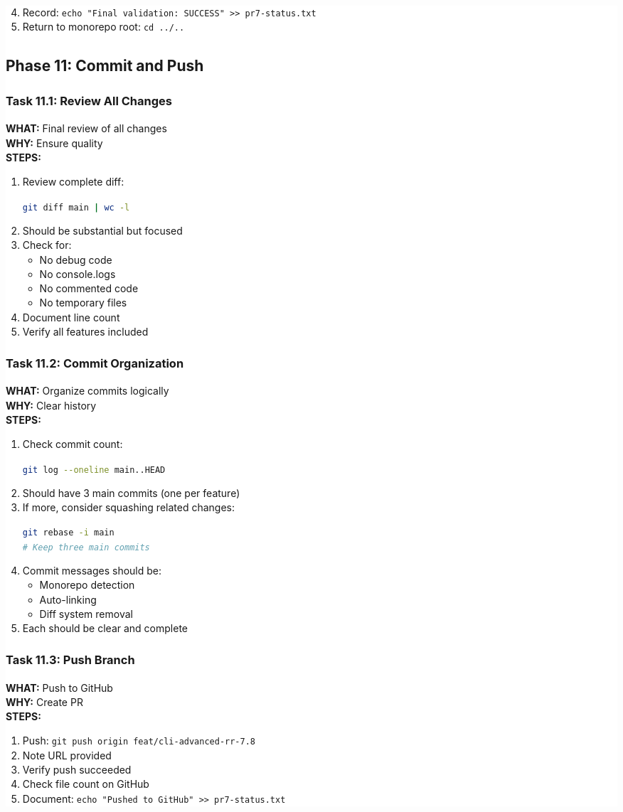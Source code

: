 4. Record: `echo "Final validation: SUCCESS" >> pr7-status.txt`
5. Return to monorepo root: `cd ../..`

## Phase 11: Commit and Push

### Task 11.1: Review All Changes
**WHAT:** Final review of all changes  
**WHY:** Ensure quality  
**STEPS:**
1. Review complete diff:
   ```bash
   git diff main | wc -l
   ```
2. Should be substantial but focused
3. Check for:
   - No debug code
   - No console.logs
   - No commented code
   - No temporary files
4. Document line count
5. Verify all features included

### Task 11.2: Commit Organization
**WHAT:** Organize commits logically  
**WHY:** Clear history  
**STEPS:**
1. Check commit count:
   ```bash
   git log --oneline main..HEAD
   ```
2. Should have 3 main commits (one per feature)
3. If more, consider squashing related changes:
   ```bash
   git rebase -i main
   # Keep three main commits
   ```
4. Commit messages should be:
   - Monorepo detection
   - Auto-linking
   - Diff system removal
5. Each should be clear and complete

### Task 11.3: Push Branch
**WHAT:** Push to GitHub  
**WHY:** Create PR  
**STEPS:**
1. Push: `git push origin feat/cli-advanced-rr-7.8`
2. Note URL provided
3. Verify push succeeded
4. Check file count on GitHub
5. Document: `echo "Pushed to GitHub" >> pr7-status.txt`
